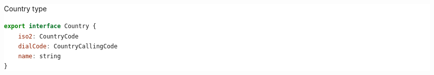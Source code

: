 
Country type

```javascript
export interface Country {
    iso2: CountryCode
    dialCode: CountryCallingCode
    name: string
}

```
